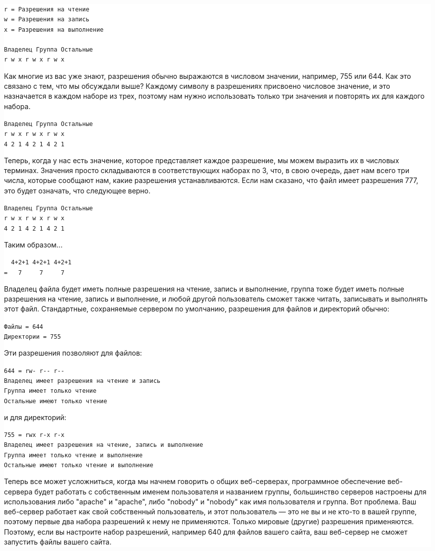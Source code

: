     r = Разрешения на чтение
    w = Разрешения на запись
    x = Разрешения на выполнение

    Владелец Группа Остальные
    r w x r w x r w x

Как многие из вас уже знают, разрешения обычно выражаются
в числовом значении, например, 755 или 644. Как это связано
с тем, что мы обсуждали выше? Каждому символу в разрешениях
присвоено числовое значение, и это назначается в каждом наборе из трех, 
поэтому нам нужно использовать только три значения и повторять их для каждого набора.

    Владелец Группа Остальные
    r w x r w x r w x
    4 2 1 4 2 1 4 2 1

Теперь, когда у нас есть значение, которое представляет каждое разрешение, мы можем выразить
их в числовых терминах. Значения просто складываются в
соответствующих наборах по 3, что, в свою очередь, дает нам всего три числа,
которые сообщают нам, какие разрешения устанавливаются. Если нам сказано, что файл
имеет разрешения 777, это будет означать, что следующее верно.

    Владелец Группа Остальные
    r w x r w x r w x
    4 2 1 4 2 1 4 2 1

Таким образом...

      4+2+1 4+2+1 4+2+1
    =   7     7     7

Владелец файла будет иметь полные разрешения на чтение, запись и выполнение,
группа тоже будет иметь полные разрешения на чтение, запись и выполнение,
и любой другой пользователь сможет также читать, записывать и выполнять этот файл. 
Стандартные, сохраняемые сервером по умолчанию, разрешения для файлов и директорий обычно:

    Файлы = 644
    Директории = 755

Эти разрешения позволяют для файлов:

    644 = rw- r-- r--
    Владелец имеет разрешения на чтение и запись
    Группа имеет только чтение
    Остальные имеют только чтение

и для директорий:

    755 = rwx r-x r-x
    Владелец имеет разрешения на чтение, запись и выполнение
    Группа имеет только чтение и выполнение
    Остальные имеют только чтение и выполнение

Теперь все может усложниться, когда мы начнем говорить о
общих веб-серверах, программное обеспечение веб-сервера будет работать с
собственным именем пользователя и названием группы, большинство серверов настроены
для использования либо "apache" и "apache", либо "nobody" и "nobody" как
имя пользователя и группа. Вот проблема. Ваш веб-сервер работает как
свой собственный пользователь, и этот пользователь — это не вы и не кто-то в вашей группе,
поэтому первые два набора разрешений к нему не применяются. Только мировые 
(другие) разрешения применяются. Поэтому, если вы настроите набор разрешений, 
например 640 для файлов вашего сайта, ваш веб-сервер не сможет запустить 
файлы вашего сайта.
